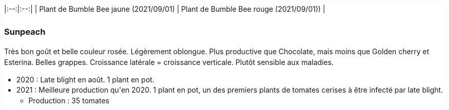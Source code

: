 |:--:|:--:|
| Plant de Bumble Bee jaune (2021/09/01)  |  Plant de Bumble Bee rouge (2021/09/01)) |

### Sunpeach
Très bon goût et belle couleur rosée. Légèrement oblongue.
Plus productive que Chocolate, mais moins que Golden cherry et Esterina. Belles grappes. Croissance latérale = croissance verticale. Plutôt sensible aux maladies.

* 2020 : Late blight en août. 1 plant en pot.
* 2021 : Meilleure production qu'en 2020. 1 plant en pot, un des premiers plants de tomates cerises à être infecté par late blight.
  + Production : 35 tomates
